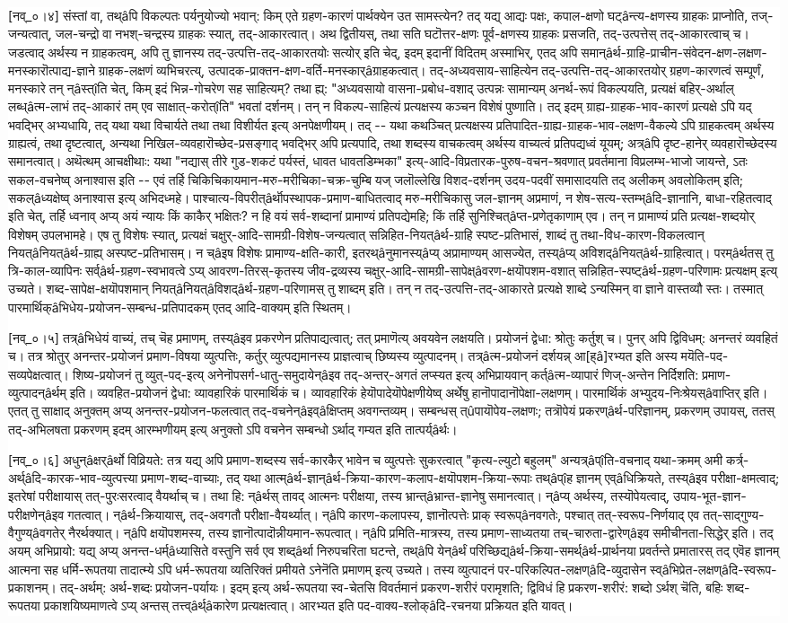 [नव्_०।४] संस्तां वा, तथ्âपि विकल्पतः पर्यनुयोज्यो भवान्: किम् एते ग्रहण-कारणं पार्थक्येन उत सामस्त्येन? तद् यद्य् आद्यः पक्षः, कपाल-क्षणो घट्âन्त्य-क्षणस्य ग्राहकः प्राप्नोति, तज्-जन्यत्वात्, जल-चन्द्रो वा नभश्-चन्द्रस्य ग्राहकः स्यात्, तद्-आकारत्वात्। अथ द्वितीयस्, तथा सति घटॊत्तर-क्षणः पूर्व-क्षणस्य ग्राहकः प्रसजति, तद्-उत्पत्तेस् तद्-आकारत्वाच् च। जडत्वाद् अर्थस्य न ग्राहकत्वम्, अपि तु ज्ञानस्य तद्-उत्पत्ति-तद्-आकारतयोः सत्योर् इति चेद्, इदम् इदानीं विदितम् अस्माभिर्, एतद् अपि समान्âर्थ-ग्राहि-प्राचीन-संवेदन-क्षण-लक्षण-मनस्कारॊत्पाद्य-ज्ञाने ग्राहक-लक्षणं व्यभिचरत्य्, उत्पादक-प्राक्तन-क्षण-वर्ति-मनस्कार्âग्राहकत्वात्। तद्-अध्यवसाय-साहित्येन तद्-उत्पत्ति-तद्-आकारतयोर् ग्रहण-कारणत्वं सम्पूर्णं, मनस्कारे तन् न्âस्त्îति चेत्, किम् इदं भिन्न-गोचरेण सह साहित्यम्? तथा ह्य्: "अध्यवसायो वासना-प्रबोध-वशाद् उत्पन्नः सामान्यम् अनर्थ-रूपं विकल्पयति, प्रत्यक्षं बहिर्-अर्थाल् लब्ध्âत्म-लाभं तद्-आकारं तम् एव साक्षात्-करोत्îति" भवतां दर्शनम्। तन् न विकल्प-साहित्यं प्रत्यक्षस्य कञ्चन विशेषं पुष्णाति। तद् इदम् ग्राह्य-ग्राहक-भाव-कारणं प्रत्यक्षे ऽपि यद् भवद्भिर् अभ्यधायि, तद् यथा यथा विचार्यते तथा तथा विशीर्यत इत्य् अनपेक्षणीयम्। तद् -- यथा कथञ्चित् प्रत्यक्षस्य प्रतिपादित-ग्राह्य-ग्राहक-भाव-लक्षण-वैकल्ये ऽपि ग्राहकत्वम् अर्थस्य ग्राह्यत्वं, तथा दृष्टत्वात्, अन्यथा निखिल-व्यवहारॊच्छेद-प्रसङ्गाद् भवद्भिर् अपि प्रत्यपादि, तथा शब्दस्य वाचकत्वम् अर्थस्य वाच्यत्वं प्रतिपद्यध्वं यूयम्; अत्र्âपि दृष्ट-हानेर् व्यवहारॊच्छेदस्य समानत्वात्। अथॆत्थम् आचक्षीथाः: यथा "नद्यास् तीरे गुड-शकटं पर्यस्तं, धावत धावतडिम्भका" इत्य्-आदि-विप्रतारक-पुरुष-वचन-श्रवणात् प्रवर्तमाना विप्रलम्भ-भाजो जायन्ते, ऽतः सकल-वचनेष्व् अनाश्वास इति -- एवं तर्हि चिकिचिकायमान-मरु-मरीचिका-चक्र-चुम्बि यज् जलॊल्लेखि विशद-दर्शनम् उदय-पदवीं समासादयति तद् अलीकम् अवलोकितम् इति; सकल्âध्यक्षेष्व् अनाश्वास इत्य् अभिदध्महे। पाश्चात्य-विपरीत्âर्थॊपस्थापक-प्रमाण-बाधितत्वाद् मरु-मरीचिकासु जल-ज्ञानम् अप्रमाणं, न शेष-सत्य-स्तम्भ्âदि-ज्ञानानि, बाधा-रहितत्वाद् इति चेत्, तर्हि ध्वनाव् अप्य् अयं न्यायः किं काकैर् भक्षितः? न हि वयं सर्व-शब्दानां प्रामाण्यं प्रतिपद्येमहि; किं तर्हि सुनिश्चित्âप्त-प्रणेतृकाणाम् एव। तन् न प्रामाण्यं प्रति प्रत्यक्ष-शब्दयोर् विशेषम् उपलभामहे। एष तु विशेषः स्यात्, प्रत्यक्षं चक्षुर्-आदि-सामग्री-विशेष-जन्यत्वात् सन्निहित-नियत्âर्थ-ग्राहि स्पष्ट-प्रतिभासं, शाब्दं तु तथा-विध-कारण-विकलत्वान् नियत्âनियत्âर्थ-ग्राह्य् अस्पष्ट-प्रतिभासम्। न च्âइष विशेषः प्रामाण्य-क्षति-कारी, इतरथ्âनुमानस्य्âप्य् अप्रामाण्यम् आसज्येत, तस्य्âप्य् अविशद्âनियत्âर्थ-ग्राहित्वात्। परम्âर्थतस् तु त्रि-काल-व्यापिनः सर्व्âर्थ-ग्रहण-स्वभावत्वे ऽप्य् आवरण-तिरस्-कृतस्य जीव-द्रव्यस्य चक्षुर्-आदि-सामग्री-सापेक्ष्âवरण-क्षयॊपशम-वशात् सन्निहित-स्पष्ट्âर्थ-ग्रहण-परिणामः प्रत्यक्षम् इत्य् उच्यते। शब्द-सापेक्ष-क्षयॊपशमान् नियत्âनियत्âविशद्âर्थ-ग्रहण-परिणामस् तु शाब्दम् इति। तन् न तद्-उत्पत्ति-तद्-आकारते प्रत्यक्षे शाब्दे ऽन्यस्मिन् वा ज्ञाने वास्तव्यौ स्तः। तस्मात् पारमार्थिक्âभिधेय-प्रयोजन-सम्बन्ध-प्रतिपादकम् एतद् आदि-वाक्यम् इति स्थितम्।  
  
[नव्_०।५] तत्र्âभिधेयं वाच्यं, तच् चॆह प्रमाणम्, तस्य्âइव प्रकरणेन प्रतिपाद्यत्वात्; तत् प्रमाणॆत्य् अवयवेन लक्षयति। प्रयोजनं द्वेधा: श्रोतुः कर्तुश् च। पुनर् अपि द्विविधम्: अनन्तरं व्यवहितं च। तत्र श्रोतुर् अनन्तर-प्रयोजनं प्रमाण-विषया व्युत्पत्तिः, कर्तुर् व्युत्पद्यमानस्य प्राज्ञत्वाच् छिष्यस्य व्युत्पादनम्। तत्र्âत्म-प्रयोजनं दर्शयन्न् आ[ह्â]रभ्यत इति अस्य मयॆति-पद-सव्यपेक्षत्वात्। शिष्य-प्रयोजनं तु व्युत्-पद्-इत्य् अनेनॊपसर्ग-धातु-समुदायेन्âइव तद्-अन्तर्-अगतं लप्स्यत इत्य् अभिप्रायवान् कर्त्âत्म-व्यापारं णिज्-अन्तेन निर्दिशति: प्रमाण-व्युत्पादन्âर्थम् इति। व्यवहित-प्रयोजनं द्वेधा: व्यावहारिकं पारमार्थिकं च। व्यावहारिकं हेयॊपादेयॊपेक्षणीयेष्व् अर्थेषु हानॊपादानॊपेक्षा-लक्षणम्। पारमार्थिकं अभ्युदय-निःश्रेयस्âवाप्तिर् इति। एतत् तु साक्षाद् अनुक्तम् अप्य् अनन्तर-प्रयोजन-फलत्वात् तद्-वचनेन्âइव्âक्षिप्तम् अवगन्तव्यम्। सम्बन्धस् त्ûपायॊपेय-लक्षणः; तत्रॊपेयं प्रकरण्âर्थ-परिज्ञानम्, प्रकरणम् उपायस्, ततस् तद्-अभिलषता प्रकरणम् इदम् आरम्भणीयम् इत्य् अनुक्तो ऽपि वचनेन सम्बन्धो ऽर्थाद् गम्यत इति तात्पर्य्âर्थः।  
  
[नव्_०।६] अधुन्âक्षर्âर्थो विव्रियते: तत्र यद्य् अपि प्रमाण-शब्दस्य सर्व-कारकैर् भावेन च व्युत्पत्तेः सुकरत्वात् "कृत्य-ल्युटो बहुलम्" अन्यत्र्âप्îति-वचनाद् यथा-क्रमम् अमी कर्त्र्-अर्थ्âदि-कारक-भाव-व्युत्पत्त्या प्रमाण-शब्द-वाच्याः, तद् यथा आत्म्âर्थ-ज्ञान्âर्थ-क्रिया-कारण-कलाप-क्षयॊपशम-क्रिया-रूपाः तथ्âप्îह ज्ञानम् एव्âधिक्रियते, तस्य्âइव परीक्षा-क्षमत्वाद्; इतरेषां परीक्षायास् तत्-पुरःसरत्वाद् वैयर्थाच् च। तथा हि: न्âर्थस् तावद् आत्मनः परीक्षया, तस्य भ्रान्त्âभ्रान्त-ज्ञानेषु समानत्वात्। न्âप्य् अर्थस्य, तस्यॊपेयत्वाद्, उपाय-भूत-ज्ञान-परीक्षणेन्âइव गतत्वात्। न्âर्थ-क्रियायास्, तद्-अवगतौ परीक्षा-वैयर्थ्यात्। न्âपि कारण-कलापस्य, ज्ञानॊत्पत्तेः प्राक् स्वरूप्âनवगतेः, पश्चात् तत्-स्वरूप-निर्णयाद् एव तत्-साद्गुण्य-वैगुण्य्âवगतेर् नैरर्थक्यात्। न्âपि क्षयॊपशमस्य, तस्य ज्ञानॊत्पादॊन्नीयमान-रूपत्वात्। न्âपि प्रमिति-मात्रस्य, तस्य प्रमाण-साध्यतया तच्-चारुता-द्वारेण्âइव समीचीनता-सिद्धेर् इति। तद् अयम् अभिप्रायो: यद्य् अप्य् अनन्त-धर्म्âध्यासिते वस्तुनि सर्व एव शब्द्âर्था निरुपचरिता घटन्ते, तथ्âपि येन्âर्थं परिच्छिद्य्âर्थ-क्रिया-समर्थ्âर्थ-प्रार्थनया प्रवर्तन्ते प्रमातारस् तद् एवॆह ज्ञानम् आत्मना सह धर्मि-रूपतया तादात्म्ये ऽपि धर्म-रूपतया व्यतिरिक्तं प्रमीयते ऽनेनॆति प्रमाणम् इत्य् उच्यते। तस्य व्युत्पादनं पर-परिकल्पित-लक्षण्âदि-व्युदासेन स्व्âभिप्रेत-लक्षण्âदि-स्वरूप-प्रकाशनम्। तद्-अर्थम्: अर्थ-शब्दः प्रयोजन-पर्यायः। इदम् इत्य् अर्थ-रूपतया स्व-चेतसि विवर्तमानं प्रकरण-शरीरं परामृशति; द्विविधं हि प्रकरण-शरीरं: शब्दो ऽर्थश् चॆति, बहिः शब्द-रूपतया प्रकाशयिष्यमाणत्वे ऽप्य् अन्तस् तत्त्व्âर्थ्âकारेण प्रत्यक्षत्वात्। आरभ्यत इति पद-वाक्य-श्लोक्âदि-रचनया प्रक्रियत इति यावत्।  
  